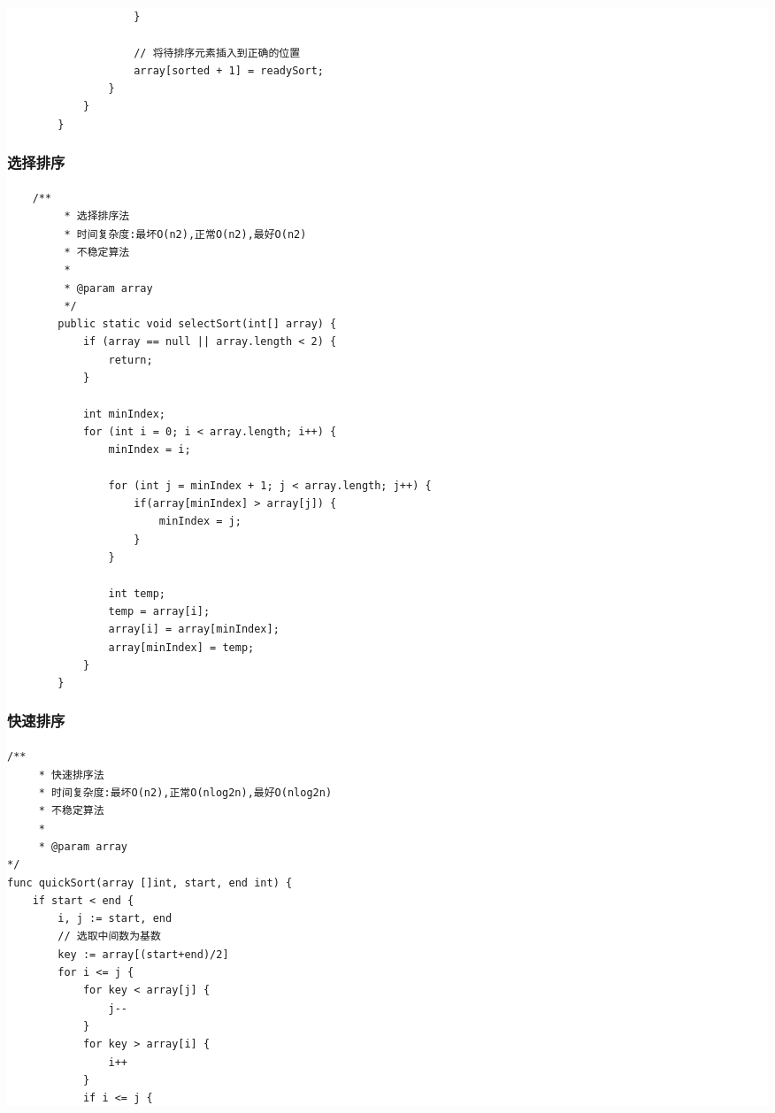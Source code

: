 ```
                    }
    
                    // 将待排序元素插入到正确的位置
                    array[sorted + 1] = readySort;
                }
            }
        }
```

### 选择排序
```
    /**
         * 选择排序法
         * 时间复杂度:最坏O(n2),正常O(n2),最好O(n2)
         * 不稳定算法
         *
         * @param array
         */
        public static void selectSort(int[] array) {
            if (array == null || array.length < 2) {
                return;
            }
    
            int minIndex;
            for (int i = 0; i < array.length; i++) {
                minIndex = i;
    
                for (int j = minIndex + 1; j < array.length; j++) {
                    if(array[minIndex] > array[j]) {
                        minIndex = j;
                    }
                }
    
                int temp;
                temp = array[i];
                array[i] = array[minIndex];
                array[minIndex] = temp;
            }
        }
```

### 快速排序
```
/**
     * 快速排序法
     * 时间复杂度:最坏O(n2),正常O(nlog2n),最好O(nlog2n)
     * 不稳定算法
     *
     * @param array
*/
func quickSort(array []int, start, end int) {
	if start < end {
		i, j := start, end
		// 选取中间数为基数
		key := array[(start+end)/2]
		for i <= j {
			for key < array[j] {
				j--
			}
			for key > array[i] {
				i++
			}
			if i <= j {
```